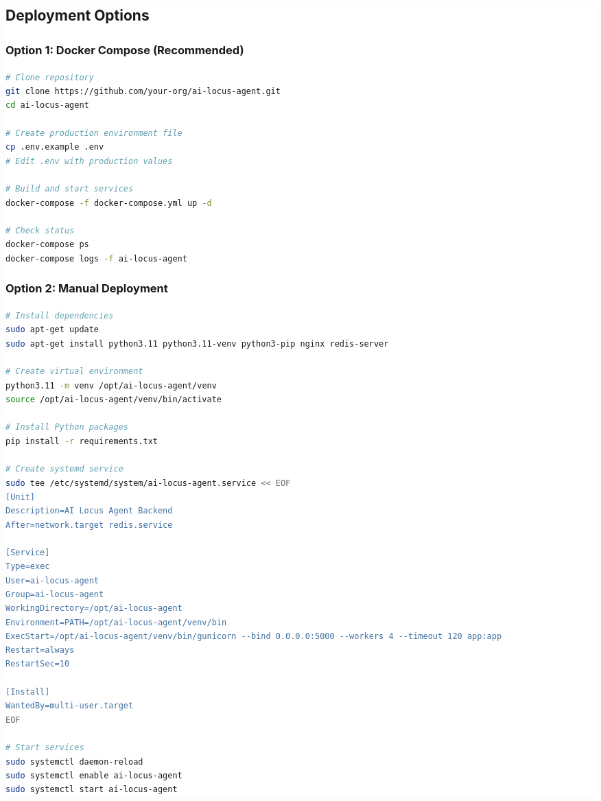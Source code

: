 ## Deployment Options

### Option 1: Docker Compose (Recommended)

```bash
# Clone repository
git clone https://github.com/your-org/ai-locus-agent.git
cd ai-locus-agent

# Create production environment file
cp .env.example .env
# Edit .env with production values

# Build and start services
docker-compose -f docker-compose.yml up -d

# Check status
docker-compose ps
docker-compose logs -f ai-locus-agent
```

### Option 2: Manual Deployment

```bash
# Install dependencies
sudo apt-get update
sudo apt-get install python3.11 python3.11-venv python3-pip nginx redis-server

# Create virtual environment
python3.11 -m venv /opt/ai-locus-agent/venv
source /opt/ai-locus-agent/venv/bin/activate

# Install Python packages
pip install -r requirements.txt

# Create systemd service
sudo tee /etc/systemd/system/ai-locus-agent.service << EOF
[Unit]
Description=AI Locus Agent Backend
After=network.target redis.service

[Service]
Type=exec
User=ai-locus-agent
Group=ai-locus-agent
WorkingDirectory=/opt/ai-locus-agent
Environment=PATH=/opt/ai-locus-agent/venv/bin
ExecStart=/opt/ai-locus-agent/venv/bin/gunicorn --bind 0.0.0.0:5000 --workers 4 --timeout 120 app:app
Restart=always
RestartSec=10

[Install]
WantedBy=multi-user.target
EOF

# Start services
sudo systemctl daemon-reload
sudo systemctl enable ai-locus-agent
sudo systemctl start ai-locus-agent
```
